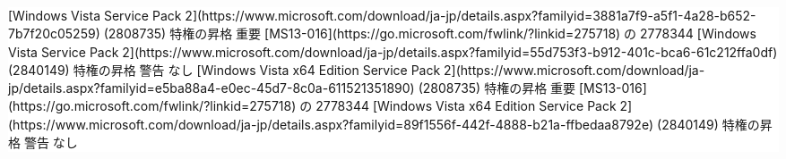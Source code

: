 <tr class="alternateRow">
<td style="border:1px solid black;">
[Windows Vista Service Pack 2](https://www.microsoft.com/download/ja-jp/details.aspx?familyid=3881a7f9-a5f1-4a28-b652-7b7f20c05259)  
(2808735)
</td>
<td style="border:1px solid black;">
特権の昇格
</td>
<td style="border:1px solid black;">
重要
</td>
<td style="border:1px solid black;">
[MS13-016](https://go.microsoft.com/fwlink/?linkid=275718) の 2778344
</td>
</tr>
<tr>
<td style="border:1px solid black;">
[Windows Vista Service Pack 2](https://www.microsoft.com/download/ja-jp/details.aspx?familyid=55d753f3-b912-401c-bca6-61c212ffa0df)  
(2840149)
</td>
<td style="border:1px solid black;">
特権の昇格
</td>
<td style="border:1px solid black;">
警告
</td>
<td style="border:1px solid black;">
なし
</td>
</tr>
<tr class="alternateRow">
<td style="border:1px solid black;">
[Windows Vista x64 Edition Service Pack 2](https://www.microsoft.com/download/ja-jp/details.aspx?familyid=e5ba88a4-e0ec-45d7-8c0a-611521351890)  
(2808735)
</td>
<td style="border:1px solid black;">
特権の昇格
</td>
<td style="border:1px solid black;">
重要
</td>
<td style="border:1px solid black;">
[MS13-016](https://go.microsoft.com/fwlink/?linkid=275718) の 2778344
</td>
</tr>
<tr>
<td style="border:1px solid black;">
[Windows Vista x64 Edition Service Pack 2](https://www.microsoft.com/download/ja-jp/details.aspx?familyid=89f1556f-442f-4888-b21a-ffbedaa8792e)  
(2840149)
</td>
<td style="border:1px solid black;">
特権の昇格
</td>
<td style="border:1px solid black;">
警告
</td>
<td style="border:1px solid black;">
なし
</td>
</tr>